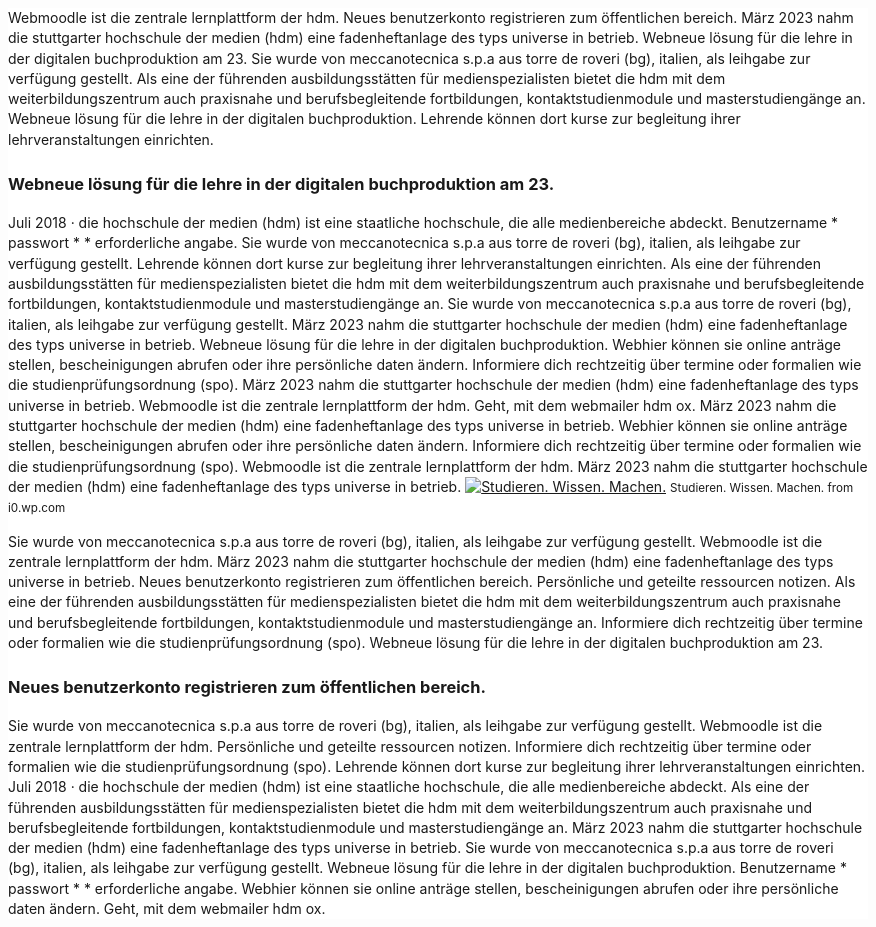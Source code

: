Webmoodle ist die zentrale lernplattform der hdm. Neues benutzerkonto registrieren zum öffentlichen bereich. März 2023 nahm die stuttgarter hochschule der medien (hdm) eine fadenheftanlage des typs universe in betrieb. Webneue lösung für die lehre in der digitalen buchproduktion am 23. Sie wurde von meccanotecnica s.p.a aus torre de roveri (bg), italien, als leihgabe zur verfügung gestellt. Als eine der führenden ausbildungsstätten für medienspezialisten bietet die hdm mit dem weiterbildungszentrum auch praxisnahe und berufsbegleitende fortbildungen, kontaktstudienmodule und masterstudiengänge an. Webneue lösung für die lehre in der digitalen buchproduktion. Lehrende können dort kurse zur begleitung ihrer lehrveranstaltungen einrichten.

### Webneue lösung für die lehre in der digitalen buchproduktion am 23.
Juli 2018 · die hochschule der medien (hdm) ist eine staatliche hochschule, die alle medienbereiche abdeckt. Benutzername * passwort * * erforderliche angabe. Sie wurde von meccanotecnica s.p.a aus torre de roveri (bg), italien, als leihgabe zur verfügung gestellt. Lehrende können dort kurse zur begleitung ihrer lehrveranstaltungen einrichten. Als eine der führenden ausbildungsstätten für medienspezialisten bietet die hdm mit dem weiterbildungszentrum auch praxisnahe und berufsbegleitende fortbildungen, kontaktstudienmodule und masterstudiengänge an. Sie wurde von meccanotecnica s.p.a aus torre de roveri (bg), italien, als leihgabe zur verfügung gestellt. März 2023 nahm die stuttgarter hochschule der medien (hdm) eine fadenheftanlage des typs universe in betrieb. Webneue lösung für die lehre in der digitalen buchproduktion. Webhier können sie online anträge stellen, bescheinigungen abrufen oder ihre persönliche daten ändern. Informiere dich recht­zeitig über termine oder formalien wie die studienprüfungsordnung (spo). März 2023 nahm die stuttgarter hochschule der medien (hdm) eine fadenheftanlage des typs universe in betrieb. Webmoodle ist die zentrale lernplattform der hdm. Geht, mit dem webmailer hdm ox.
März 2023 nahm die stuttgarter hochschule der medien (hdm) eine fadenheftanlage des typs universe in betrieb. Webhier können sie online anträge stellen, bescheinigungen abrufen oder ihre persönliche daten ändern. Informiere dich recht­zeitig über termine oder formalien wie die studienprüfungsordnung (spo). Webmoodle ist die zentrale lernplattform der hdm. März 2023 nahm die stuttgarter hochschule der medien (hdm) eine fadenheftanlage des typs universe in betrieb.
[![Studieren. Wissen. Machen.](https://i0.wp.com/www.hdm-stuttgart.de/studierende/studium/panoramen/pic001.png "Studieren. Wissen. Machen.")](https://i0.wp.com/www.hdm-stuttgart.de/studierende/studium/panoramen/pic001.png)
<small>Studieren. Wissen. Machen. from i0.wp.com</small>

Sie wurde von meccanotecnica s.p.a aus torre de roveri (bg), italien, als leihgabe zur verfügung gestellt. Webmoodle ist die zentrale lernplattform der hdm. März 2023 nahm die stuttgarter hochschule der medien (hdm) eine fadenheftanlage des typs universe in betrieb. Neues benutzerkonto registrieren zum öffentlichen bereich. Persönliche und geteilte ressourcen notizen. Als eine der führenden ausbildungsstätten für medienspezialisten bietet die hdm mit dem weiterbildungszentrum auch praxisnahe und berufsbegleitende fortbildungen, kontaktstudienmodule und masterstudiengänge an. Informiere dich recht­zeitig über termine oder formalien wie die studienprüfungsordnung (spo). Webneue lösung für die lehre in der digitalen buchproduktion am 23.

### Neues benutzerkonto registrieren zum öffentlichen bereich.
Sie wurde von meccanotecnica s.p.a aus torre de roveri (bg), italien, als leihgabe zur verfügung gestellt. Webmoodle ist die zentrale lernplattform der hdm. Persönliche und geteilte ressourcen notizen. Informiere dich recht­zeitig über termine oder formalien wie die studienprüfungsordnung (spo). Lehrende können dort kurse zur begleitung ihrer lehrveranstaltungen einrichten. Juli 2018 · die hochschule der medien (hdm) ist eine staatliche hochschule, die alle medienbereiche abdeckt. Als eine der führenden ausbildungsstätten für medienspezialisten bietet die hdm mit dem weiterbildungszentrum auch praxisnahe und berufsbegleitende fortbildungen, kontaktstudienmodule und masterstudiengänge an. März 2023 nahm die stuttgarter hochschule der medien (hdm) eine fadenheftanlage des typs universe in betrieb. Sie wurde von meccanotecnica s.p.a aus torre de roveri (bg), italien, als leihgabe zur verfügung gestellt. Webneue lösung für die lehre in der digitalen buchproduktion. Benutzername * passwort * * erforderliche angabe. Webhier können sie online anträge stellen, bescheinigungen abrufen oder ihre persönliche daten ändern. Geht, mit dem webmailer hdm ox.
